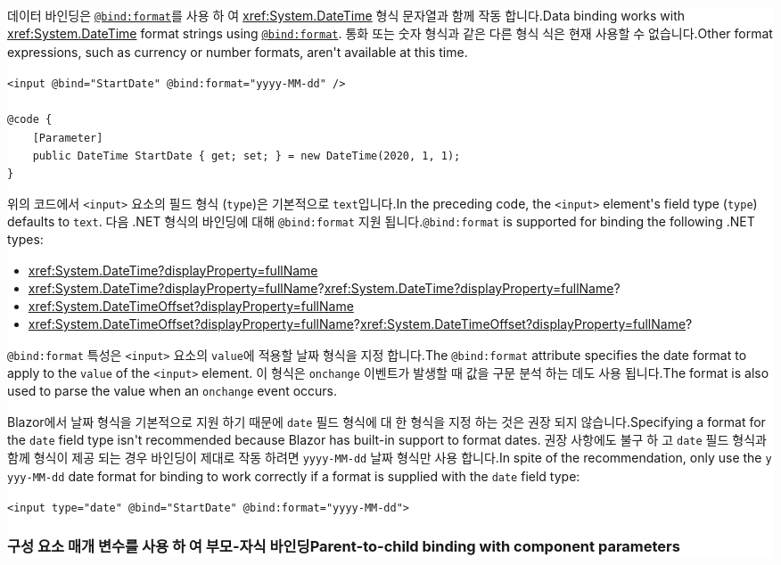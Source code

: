 <span data-ttu-id="0ba00-273">데이터 바인딩은 [`@bind:format`](xref:mvc/views/razor#bind)를 사용 하 여 <xref:System.DateTime> 형식 문자열과 함께 작동 합니다.</span><span class="sxs-lookup"><span data-stu-id="0ba00-273">Data binding works with <xref:System.DateTime> format strings using [`@bind:format`](xref:mvc/views/razor#bind).</span></span> <span data-ttu-id="0ba00-274">통화 또는 숫자 형식과 같은 다른 형식 식은 현재 사용할 수 없습니다.</span><span class="sxs-lookup"><span data-stu-id="0ba00-274">Other format expressions, such as currency or number formats, aren't available at this time.</span></span>

```razor
<input @bind="StartDate" @bind:format="yyyy-MM-dd" />

@code {
    [Parameter]
    public DateTime StartDate { get; set; } = new DateTime(2020, 1, 1);
}
```

<span data-ttu-id="0ba00-275">위의 코드에서 `<input>` 요소의 필드 형식 (`type`)은 기본적으로 `text`입니다.</span><span class="sxs-lookup"><span data-stu-id="0ba00-275">In the preceding code, the `<input>` element's field type (`type`) defaults to `text`.</span></span> <span data-ttu-id="0ba00-276">다음 .NET 형식의 바인딩에 대해 `@bind:format` 지원 됩니다.</span><span class="sxs-lookup"><span data-stu-id="0ba00-276">`@bind:format` is supported for binding the following .NET types:</span></span>

* <xref:System.DateTime?displayProperty=fullName>
* <span data-ttu-id="0ba00-277"><xref:System.DateTime?displayProperty=fullName>?</span><span class="sxs-lookup"><span data-stu-id="0ba00-277"><xref:System.DateTime?displayProperty=fullName>?</span></span>
* <xref:System.DateTimeOffset?displayProperty=fullName>
* <span data-ttu-id="0ba00-278"><xref:System.DateTimeOffset?displayProperty=fullName>?</span><span class="sxs-lookup"><span data-stu-id="0ba00-278"><xref:System.DateTimeOffset?displayProperty=fullName>?</span></span>

<span data-ttu-id="0ba00-279">`@bind:format` 특성은 `<input>` 요소의 `value`에 적용할 날짜 형식을 지정 합니다.</span><span class="sxs-lookup"><span data-stu-id="0ba00-279">The `@bind:format` attribute specifies the date format to apply to the `value` of the `<input>` element.</span></span> <span data-ttu-id="0ba00-280">이 형식은 `onchange` 이벤트가 발생할 때 값을 구문 분석 하는 데도 사용 됩니다.</span><span class="sxs-lookup"><span data-stu-id="0ba00-280">The format is also used to parse the value when an `onchange` event occurs.</span></span>

<span data-ttu-id="0ba00-281">Blazor에서 날짜 형식을 기본적으로 지원 하기 때문에 `date` 필드 형식에 대 한 형식을 지정 하는 것은 권장 되지 않습니다.</span><span class="sxs-lookup"><span data-stu-id="0ba00-281">Specifying a format for the `date` field type isn't recommended because Blazor has built-in support to format dates.</span></span> <span data-ttu-id="0ba00-282">권장 사항에도 불구 하 고 `date` 필드 형식과 함께 형식이 제공 되는 경우 바인딩이 제대로 작동 하려면 `yyyy-MM-dd` 날짜 형식만 사용 합니다.</span><span class="sxs-lookup"><span data-stu-id="0ba00-282">In spite of the recommendation, only use the `yyyy-MM-dd` date format for binding to work correctly if a format is supplied with the `date` field type:</span></span>

```razor
<input type="date" @bind="StartDate" @bind:format="yyyy-MM-dd">
```

### <a name="parent-to-child-binding-with-component-parameters"></a><span data-ttu-id="0ba00-283">구성 요소 매개 변수를 사용 하 여 부모-자식 바인딩</span><span class="sxs-lookup"><span data-stu-id="0ba00-283">Parent-to-child binding with component parameters</span></span>
